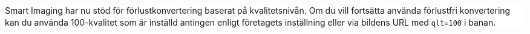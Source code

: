 Smart Imaging har nu stöd för förlustkonvertering baserat på kvalitetsnivån. Om du vill fortsätta använda förlustfri konvertering kan du använda 100-kvalitet som är inställd antingen enligt företagets inställning eller via bildens URL med `qlt=100` i banan.






























>